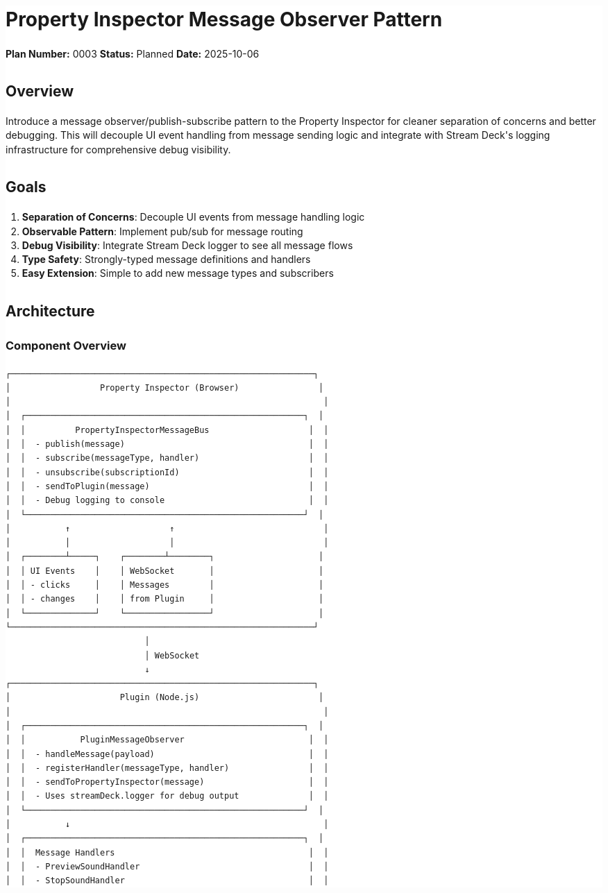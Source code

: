# Property Inspector Message Observer Pattern

**Plan Number:** 0003
**Status:** Planned
**Date:** 2025-10-06

## Overview

Introduce a message observer/publish-subscribe pattern to the Property Inspector for cleaner separation of concerns and better debugging. This will decouple UI event handling from message sending logic and integrate with Stream Deck's logging infrastructure for comprehensive debug visibility.

## Goals

1. **Separation of Concerns**: Decouple UI events from message handling logic
2. **Observable Pattern**: Implement pub/sub for message routing
3. **Debug Visibility**: Integrate Stream Deck logger to see all message flows
4. **Type Safety**: Strongly-typed message definitions and handlers
5. **Easy Extension**: Simple to add new message types and subscribers

## Architecture

### Component Overview

```
┌─────────────────────────────────────────────────────────────┐
│                  Property Inspector (Browser)                │
│                                                               │
│  ┌────────────────────────────────────────────────────────┐  │
│  │          PropertyInspectorMessageBus                    │  │
│  │  - publish(message)                                     │  │
│  │  - subscribe(messageType, handler)                      │  │
│  │  - unsubscribe(subscriptionId)                          │  │
│  │  - sendToPlugin(message)                                │  │
│  │  - Debug logging to console                             │  │
│  └────────────────────────────────────────────────────────┘  │
│           ↑                    ↑                              │
│           │                    │                              │
│  ┌────────┴─────┐    ┌────────┴────────┐                     │
│  │ UI Events    │    │ WebSocket       │                     │
│  │ - clicks     │    │ Messages        │                     │
│  │ - changes    │    │ from Plugin     │                     │
│  └──────────────┘    └─────────────────┘                     │
└─────────────────────────────────────────────────────────────┘
                            │
                            │ WebSocket
                            ↓
┌─────────────────────────────────────────────────────────────┐
│                      Plugin (Node.js)                        │
│                                                               │
│  ┌────────────────────────────────────────────────────────┐  │
│  │           PluginMessageObserver                         │  │
│  │  - handleMessage(payload)                               │  │
│  │  - registerHandler(messageType, handler)                │  │
│  │  - sendToPropertyInspector(message)                     │  │
│  │  - Uses streamDeck.logger for debug output              │  │
│  └────────────────────────────────────────────────────────┘  │
│           ↓                                                   │
│  ┌────────────────────────────────────────────────────────┐  │
│  │  Message Handlers                                       │  │
│  │  - PreviewSoundHandler                                  │  │
│  │  - StopSoundHandler                                     │  │
```